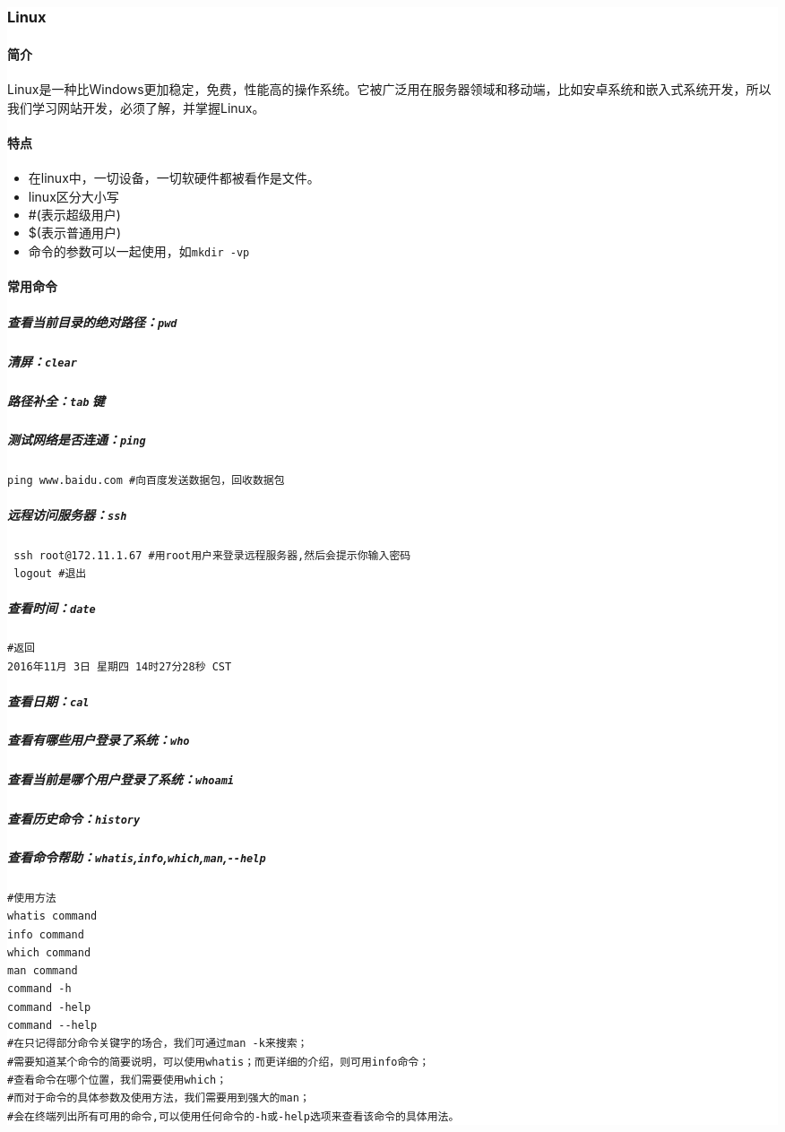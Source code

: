 ### Linux

#### 简介

Linux是一种比Windows更加稳定，免费，性能高的操作系统。它被广泛用在服务器领域和移动端，比如安卓系统和嵌入式系统开发，所以我们学习网站开发，必须了解，并掌握Linux。

#### 特点

- 在linux中，一切设备，一切软硬件都被看作是文件。
- linux区分大小写
- \#(表示超级用户) 
- $(表示普通用户)
- 命令的参数可以一起使用，如`mkdir -vp`

#### 常用命令

##### 查看当前目录的绝对路径：`pwd`

##### 清屏：`clear`

##### 路径补全：`tab` 键

##### 测试网络是否连通：`ping`

```shell
ping www.baidu.com #向百度发送数据包，回收数据包
```

##### 远程访问服务器：`ssh`

```shell
 ssh root@172.11.1.67 #用root用户来登录远程服务器,然后会提示你输入密码
 logout #退出
```

##### 查看时间：`date`

```shell
#返回
2016年11月 3日 星期四 14时27分28秒 CST
```

##### 查看日期：`cal`

##### 查看有哪些用户登录了系统：`who`

##### 查看当前是哪个用户登录了系统：`whoami`

##### 查看历史命令：`history`

##### 查看命令帮助：`whatis`,`info`,`which`,`man`,`--help`

```shell
#使用方法
whatis command
info command
which command
man command
command -h
command -help
command --help
#在只记得部分命令关键字的场合，我们可通过man -k来搜索；
#需要知道某个命令的简要说明，可以使用whatis；而更详细的介绍，则可用info命令；
#查看命令在哪个位置，我们需要使用which；
#而对于命令的具体参数及使用方法，我们需要用到强大的man；
#会在终端列出所有可用的命令,可以使用任何命令的-h或-help选项来查看该命令的具体用法。
```
